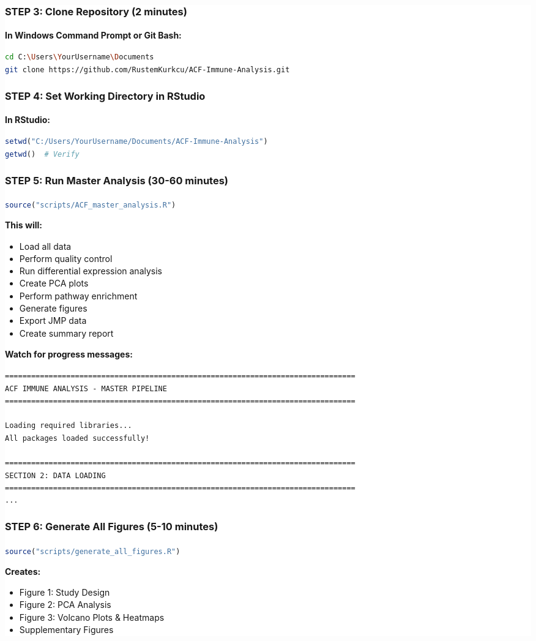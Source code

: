 ### STEP 3: Clone Repository (2 minutes)

**In Windows Command Prompt or Git Bash:**
```bash
cd C:\Users\YourUsername\Documents
git clone https://github.com/RustemKurkcu/ACF-Immune-Analysis.git
```

### STEP 4: Set Working Directory in RStudio

**In RStudio:**
```r
setwd("C:/Users/YourUsername/Documents/ACF-Immune-Analysis")
getwd()  # Verify
```

### STEP 5: Run Master Analysis (30-60 minutes)

```r
source("scripts/ACF_master_analysis.R")
```

**This will:**
- Load all data
- Perform quality control
- Run differential expression analysis
- Create PCA plots
- Perform pathway enrichment
- Generate figures
- Export JMP data
- Create summary report

**Watch for progress messages:**
```
================================================================================
ACF IMMUNE ANALYSIS - MASTER PIPELINE
================================================================================

Loading required libraries...
All packages loaded successfully!

================================================================================
SECTION 2: DATA LOADING
================================================================================
...
```

### STEP 6: Generate All Figures (5-10 minutes)

```r
source("scripts/generate_all_figures.R")
```

**Creates:**
- Figure 1: Study Design
- Figure 2: PCA Analysis
- Figure 3: Volcano Plots & Heatmaps
- Supplementary Figures
